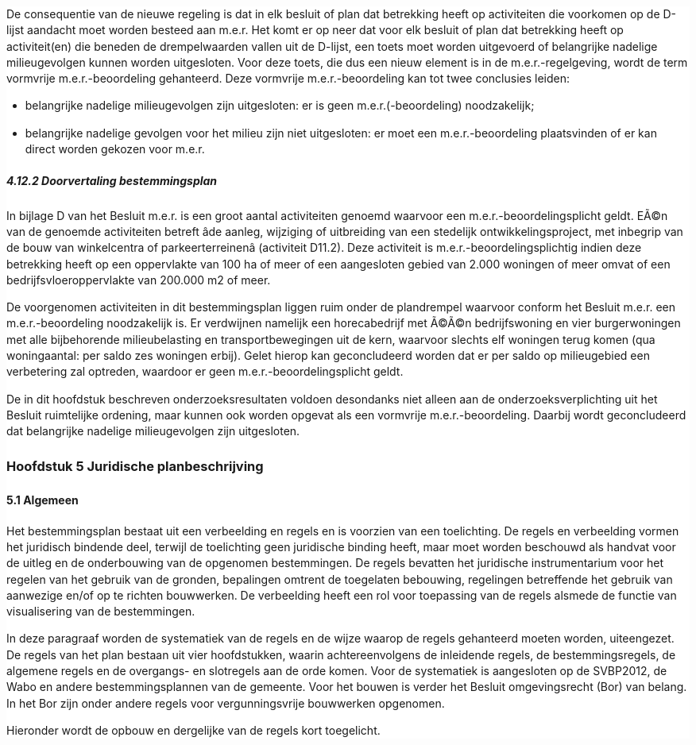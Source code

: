 De consequentie van de nieuwe regeling is dat in elk besluit of plan dat betrekking heeft op activiteiten die voorkomen op de D\-lijst aandacht moet worden besteed aan m.e.r. Het komt er op neer dat voor elk besluit of plan dat betrekking heeft op activiteit(en) die beneden de drempelwaarden vallen uit de D\-lijst, een toets moet worden uitgevoerd of belangrijke nadelige milieugevolgen kunnen worden uitgesloten. Voor deze toets, die dus een nieuw element is in de m.e.r.\-regelgeving, wordt de term vormvrije m.e.r.\-beoordeling gehanteerd. Deze vormvrije m.e.r.\-beoordeling kan tot twee conclusies leiden:

* belangrijke nadelige milieugevolgen zijn uitgesloten: er is geen m.e.r.(\-beoordeling) noodzakelijk;

* belangrijke nadelige gevolgen voor het milieu zijn niet uitgesloten: er moet een m.e.r.\-beoordeling plaatsvinden of er kan direct worden gekozen voor m.e.r.

##### 4\.12\.2 Doorvertaling bestemmingsplan

In bijlage D van het Besluit m.e.r. is een groot aantal activiteiten genoemd waarvoor een m.e.r.\-beoordelingsplicht geldt. EÃ©n van de genoemde activiteiten betreft âde aanleg, wijziging of uitbreiding van een stedelijk ontwikkelingsproject, met inbegrip van de bouw van winkelcentra of parkeerterreinenâ (activiteit D11\.2\). Deze activiteit is m.e.r.\-beoordelingsplichtig indien deze betrekking heeft op een oppervlakte van 100 ha of meer of een aangesloten gebied van 2\.000 woningen of meer omvat of een bedrijfsvloeroppervlakte van 200\.000 m2 of meer.

De voorgenomen activiteiten in dit bestemmingsplan liggen ruim onder de plandrempel waarvoor conform het Besluit m.e.r. een m.e.r.\-beoordeling noodzakelijk is. Er verdwijnen namelijk een horecabedrijf met Ã©Ã©n bedrijfswoning en vier burgerwoningen met alle bijbehorende milieubelasting en transportbewegingen uit de kern, waarvoor slechts elf woningen terug komen (qua woningaantal: per saldo zes woningen erbij). Gelet hierop kan geconcludeerd worden dat er per saldo op milieugebied een verbetering zal optreden, waardoor er geen m.e.r.\-beoordelingsplicht geldt.

De in dit hoofdstuk beschreven onderzoeksresultaten voldoen desondanks niet alleen aan de onderzoeksverplichting uit het Besluit ruimtelijke ordening, maar kunnen ook worden opgevat als een vormvrije m.e.r.\-beoordeling. Daarbij wordt geconcludeerd dat belangrijke nadelige milieugevolgen zijn uitgesloten.

### Hoofdstuk 5 Juridische planbeschrijving

#### 5\.1 Algemeen

Het bestemmingsplan bestaat uit een verbeelding en regels en is voorzien van een toelichting. De regels en verbeelding vormen het juridisch bindende deel, terwijl de toelichting geen juridische binding heeft, maar moet worden beschouwd als handvat voor de uitleg en de onderbouwing van de opgenomen bestemmingen. De regels bevatten het juridische instrumentarium voor het regelen van het gebruik van de gronden, bepalingen omtrent de toegelaten bebouwing, regelingen betreffende het gebruik van aanwezige en/of op te richten bouwwerken. De verbeelding heeft een rol voor toepassing van de regels alsmede de functie van visualisering van de bestemmingen.

In deze paragraaf worden de systematiek van de regels en de wijze waarop de regels gehanteerd moeten worden, uiteengezet. De regels van het plan bestaan uit vier hoofdstukken, waarin achtereenvolgens de inleidende regels, de bestemmingsregels, de algemene regels en de overgangs\- en slotregels aan de orde komen. Voor de systematiek is aangesloten op de SVBP2012, de Wabo en andere bestemmingsplannen van de gemeente. Voor het bouwen is verder het Besluit omgevingsrecht (Bor) van belang. In het Bor zijn onder andere regels voor vergunningsvrije bouwwerken opgenomen.

Hieronder wordt de opbouw en dergelijke van de regels kort toegelicht.
